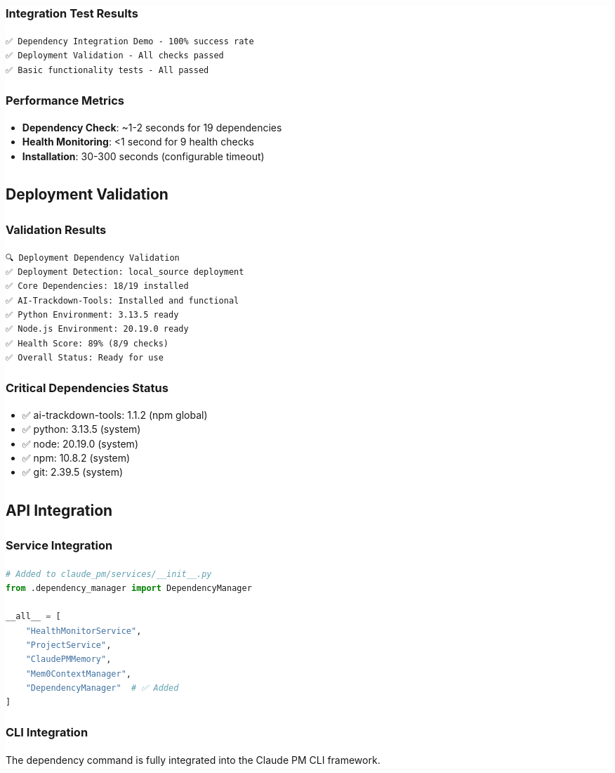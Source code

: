 ### Integration Test Results
```
✅ Dependency Integration Demo - 100% success rate
✅ Deployment Validation - All checks passed
✅ Basic functionality tests - All passed
```

### Performance Metrics
- **Dependency Check**: ~1-2 seconds for 19 dependencies
- **Health Monitoring**: <1 second for 9 health checks
- **Installation**: 30-300 seconds (configurable timeout)

## Deployment Validation

### Validation Results
```
🔍 Deployment Dependency Validation
✅ Deployment Detection: local_source deployment
✅ Core Dependencies: 18/19 installed
✅ AI-Trackdown-Tools: Installed and functional
✅ Python Environment: 3.13.5 ready
✅ Node.js Environment: 20.19.0 ready
✅ Health Score: 89% (8/9 checks)
✅ Overall Status: Ready for use
```

### Critical Dependencies Status
- ✅ ai-trackdown-tools: 1.1.2 (npm global)
- ✅ python: 3.13.5 (system)
- ✅ node: 20.19.0 (system)
- ✅ npm: 10.8.2 (system)
- ✅ git: 2.39.5 (system)

## API Integration

### Service Integration
```python
# Added to claude_pm/services/__init__.py
from .dependency_manager import DependencyManager

__all__ = [
    "HealthMonitorService", 
    "ProjectService", 
    "ClaudePMMemory",
    "Mem0ContextManager",
    "DependencyManager"  # ✅ Added
]
```

### CLI Integration
The dependency command is fully integrated into the Claude PM CLI framework.
